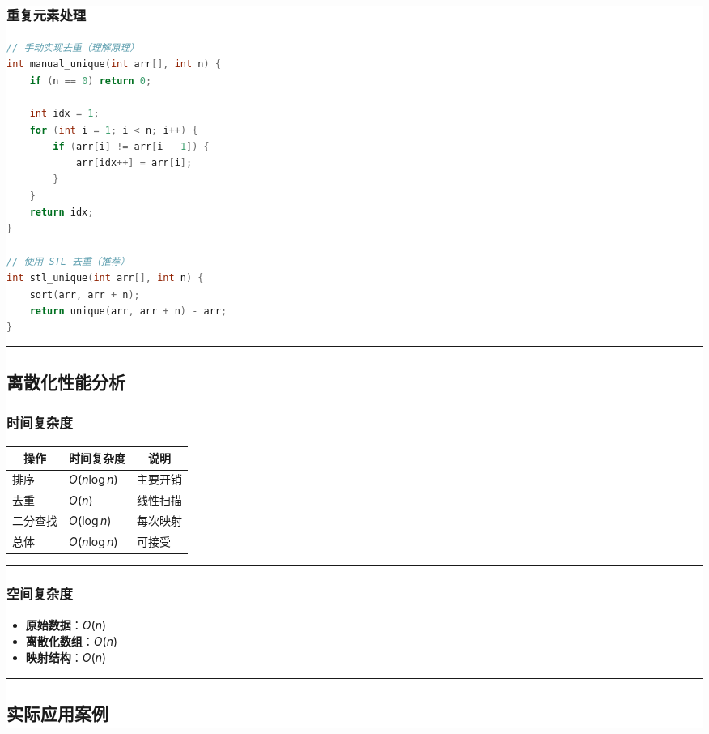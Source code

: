 
### 重复元素处理

```cpp
// 手动实现去重（理解原理）
int manual_unique(int arr[], int n) {
    if (n == 0) return 0;
    
    int idx = 1;
    for (int i = 1; i < n; i++) {
        if (arr[i] != arr[i - 1]) {
            arr[idx++] = arr[i];
        }
    }
    return idx;
}

// 使用 STL 去重（推荐）
int stl_unique(int arr[], int n) {
    sort(arr, arr + n);
    return unique(arr, arr + n) - arr;
}
```

---

## 离散化性能分析

### 时间复杂度

| 操作 | 时间复杂度 | 说明 |
|------|------------|------|
| 排序 | $O(n \log n)$ | 主要开销 |
| 去重 | $O(n)$ | 线性扫描 |
| 二分查找 | $O(\log n)$ | 每次映射 |
| 总体 | $O(n \log n)$ | 可接受 |

---

### 空间复杂度

- **原始数据**：$O(n)$
- **离散化数组**：$O(n)$
- **映射结构**：$O(n)$

---

## 实际应用案例
